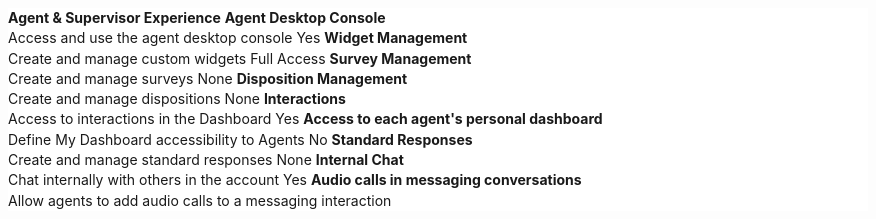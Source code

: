 <tr>
   <td colspan="2" ><strong>Agent & Supervisor Experience</strong>
   </td>
</tr>
<tr>
   <td><strong>Agent Desktop Console</strong>
   <br>
Access and use the agent desktop console
   </td>
   <td>Yes</td>
</tr>
<tr>
   <td><strong>Widget Management</strong>
   <br>
Create and manage custom widgets
   </td>
   <td>Full Access</td>
</tr>
<tr>
   <td><strong>Survey Management</strong>
   <br>
Create and manage surveys
   </td>
   <td>None</td>
</tr>
<tr>
   <td><strong>Disposition Management</strong>
   <br>
Create and manage dispositions
   </td>
   <td>None</td>
</tr>
<tr>
   <td><strong>Interactions</strong>
   <br>
Access to interactions in the Dashboard
   </td>
   <td>Yes</td>
</tr>
<tr>
   <td><strong>Access to each agent's personal dashboard</strong>
   <br>
Define My Dashboard accessibility to Agents
   </td>
   <td>No</td>
</tr>
<tr>
   <td><strong>Standard Responses</strong>
   <br>
Create and manage standard responses
   </td>
   <td>None</td>
</tr>
<tr>
   <td><strong>Internal Chat</strong>
   <br>
Chat internally with others in the account
   </td>
   <td>Yes</td>
</tr>
<tr>
   <td><strong>Audio calls in messaging conversations</strong>
   <br>
Allow agents to add audio calls to a messaging interaction